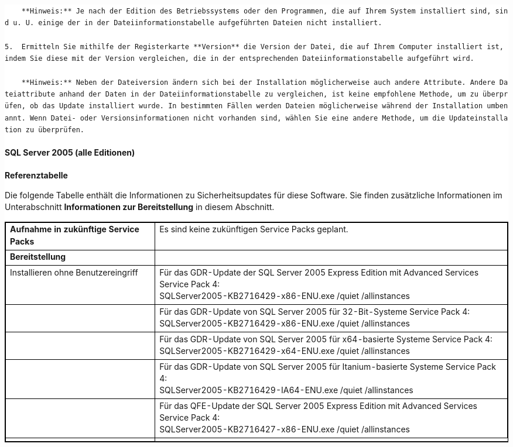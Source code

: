         **Hinweis:** Je nach der Edition des Betriebssystems oder den Programmen, die auf Ihrem System installiert sind, sind u. U. einige der in der Dateiinformationstabelle aufgeführten Dateien nicht installiert.

    5.  Ermitteln Sie mithilfe der Registerkarte **Version** die Version der Datei, die auf Ihrem Computer installiert ist, indem Sie diese mit der Version vergleichen, die in der entsprechenden Dateiinformationstabelle aufgeführt wird.

        **Hinweis:** Neben der Dateiversion ändern sich bei der Installation möglicherweise auch andere Attribute. Andere Dateiattribute anhand der Daten in der Dateiinformationstabelle zu vergleichen, ist keine empfohlene Methode, um zu überprüfen, ob das Update installiert wurde. In bestimmten Fällen werden Dateien möglicherweise während der Installation umbenannt. Wenn Datei- oder Versionsinformationen nicht vorhanden sind, wählen Sie eine andere Methode, um die Updateinstallation zu überprüfen.

#### SQL Server 2005 (alle Editionen)

**Referenztabelle**

Die folgende Tabelle enthält die Informationen zu Sicherheitsupdates für diese Software. Sie finden zusätzliche Informationen im Unterabschnitt **Informationen zur Bereitstellung** in diesem Abschnitt.

<p> </p>
<table style="border:1px solid black;">
<tbody>
<tr class="odd">
<td style="border:1px solid black;"><strong>Aufnahme in zukünftige Service Packs</strong></td>
<td style="border:1px solid black;">Es sind keine zukünftigen Service Packs geplant.</td>
</tr>
<tr class="even">
<td style="border:1px solid black;"><strong>Bereitstellung</strong></td>
<td style="border:1px solid black;"></td>
</tr>
<tr class="odd">
<td style="border:1px solid black;">Installieren ohne Benutzereingriff</td>
<td style="border:1px solid black;">Für das GDR-Update der SQL Server 2005 Express Edition mit Advanced Services Service Pack 4:<br />
SQLServer2005-KB2716429-x86-ENU.exe /quiet /allinstances</td>
</tr>
<tr class="even">
<td style="border:1px solid black;"></td>
<td style="border:1px solid black;">Für das GDR-Update von SQL Server 2005 für 32-Bit-Systeme Service Pack 4:<br />
SQLServer2005-KB2716429-x86-ENU.exe /quiet /allinstances</td>
</tr>
<tr class="odd">
<td style="border:1px solid black;"></td>
<td style="border:1px solid black;">Für das GDR-Update von SQL Server 2005 für x64-basierte Systeme Service Pack 4:<br />
SQLServer2005-KB2716429-x64-ENU.exe /quiet /allinstances</td>
</tr>
<tr class="even">
<td style="border:1px solid black;"></td>
<td style="border:1px solid black;">Für das GDR-Update von SQL Server 2005 für Itanium-basierte Systeme Service Pack 4:<br />
SQLServer2005-KB2716429-IA64-ENU.exe /quiet /allinstances</td>
</tr>
<tr class="odd">
<td style="border:1px solid black;"></td>
<td style="border:1px solid black;">Für das QFE-Update der SQL Server 2005 Express Edition mit Advanced Services Service Pack 4:<br />
SQLServer2005-KB2716427-x86-ENU.exe /quiet /allinstances</td>
</tr>
<tr class="even">
<td style="border:1px solid black;"></td>